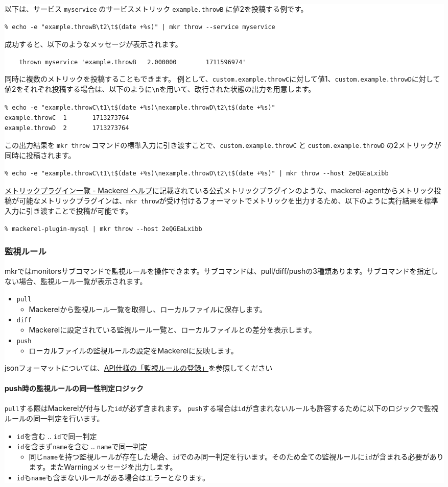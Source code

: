以下は、サービス `myservice` のサービスメトリック `example.throwB` に値2を投稿する例です。

```
% echo -e "example.throwB\t2\t$(date +%s)" | mkr throw --service myservice
```

成功すると、以下のようなメッセージが表示されます。
```
    thrown myservice 'example.throwB   2.000000        1711596974'
```

同時に複数のメトリックを投稿することもできます。
例として、`custom.example.throwC`に対して値1、`custom.example.throwD`に対して値2をそれぞれ投稿する場合は、以下のように`\n`を用いて、改行された状態の出力を用意します。

```
% echo -e "example.throwC\t1\t$(date +%s)\nexample.throwD\t2\t$(date +%s)"
example.throwC  1       1713273764
example.throwD  2       1713273764
```

この出力結果を `mkr throw` コマンドの標準入力に引き渡すことで、`custom.example.throwC` と `custom.example.throwD` の2メトリックが同時に投稿されます。

```
% echo -e "example.throwC\t1\t$(date +%s)\nexample.throwD\t2\t$(date +%s)" | mkr throw --host 2eQGEaLxibb
```

[メトリックプラグイン一覧 - Mackerel ヘルプ](https://mackerel.io/ja/docs/entry/plugins/metric-plugins-list)に記載されている公式メトリックプラグインのような、mackerel-agentからメトリック投稿が可能なメトリックプラグインは、`mkr throw`が受け付けるフォーマットでメトリックを出力するため、以下のように実行結果を標準入力に引き渡すことで投稿が可能です。

```
% mackerel-plugin-mysql | mkr throw --host 2eQGEaLxibb
```


### 監視ルール

mkrではmonitorsサブコマンドで監視ルールを操作できます。サブコマンドは、pull/diff/pushの3種類あります。サブコマンドを指定しない場合、監視ルール一覧が表示されます。

- `pull`
  - Mackerelから監視ルール一覧を取得し、ローカルファイルに保存します。
- `diff`
  - Mackerelに設定されている監視ルール一覧と、ローカルファイルとの差分を表示します。
- `push`
  - ローカルファイルの監視ルールの設定をMackerelに反映します。

jsonフォーマットについては、[API仕様の「監視ルールの登録」](https://mackerel.io/ja/api-docs/entry/monitors#create)を参照してください

#### push時の監視ルールの同一性判定ロジック

`pull`する際はMackerelが付与した`id`が必ず含まれます。
`push`する場合は`id`が含まれないルールも許容するために以下のロジックで監視ルールの同一判定を行います。

- `id`を含む .. `id`で同一判定
- `id`を含まず`name`を含む .. `name`で同一判定
  - 同じ`name`を持つ監視ルールが存在した場合、`id`でのみ同一判定を行います。そのため全ての監視ルールに`id`が含まれる必要があります。またWarningメッセージを出力します。
- `id`も`name`も含まないルールがある場合はエラーとなります。
